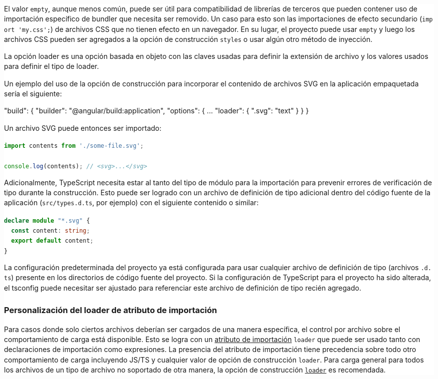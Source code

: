 El valor `empty`, aunque menos común, puede ser útil para compatibilidad de librerías de terceros que pueden contener uso de importación específico de bundler que necesita ser removido.
Un caso para esto son las importaciones de efecto secundario (`import 'my.css';`) de archivos CSS que no tienen efecto en un navegador.
En su lugar, el proyecto puede usar `empty` y luego los archivos CSS pueden ser agregados a la opción de construcción `styles` o usar algún otro método de inyección.

La opción loader es una opción basada en objeto con las claves usadas para definir la extensión de archivo y los valores usados para definir el tipo de loader.

Un ejemplo del uso de la opción de construcción para incorporar el contenido de archivos SVG en la aplicación empaquetada sería el siguiente:

<docs-code language="json">
  "build": {
    "builder": "@angular/build:application",
    "options": {
      ...
      "loader": {
        ".svg": "text"
      }
    }
  }
</docs-code>

Un archivo SVG puede entonces ser importado:
```ts
import contents from './some-file.svg';

console.log(contents); // <svg>...</svg>
```

Adicionalmente, TypeScript necesita estar al tanto del tipo de módulo para la importación para prevenir errores de verificación de tipo durante la construcción. Esto puede ser logrado con un archivo de definición de tipo adicional dentro del código fuente de la aplicación (`src/types.d.ts`, por ejemplo) con el siguiente contenido o similar:
```ts
declare module "*.svg" {
  const content: string;
  export default content;
}
```

La configuración predeterminada del proyecto ya está configurada para usar cualquier archivo de definición de tipo (archivos `.d.ts`) presente en los directorios de código fuente del proyecto. Si la configuración de TypeScript para el proyecto ha sido alterada, el tsconfig puede necesitar ser ajustado para referenciar este archivo de definición de tipo recién agregado.

### Personalización del loader de atributo de importación

Para casos donde solo ciertos archivos deberían ser cargados de una manera específica, el control por archivo sobre el comportamiento de carga está disponible.
Esto se logra con un [atributo de importación](https://developer.mozilla.org/en-US/docs/Web/JavaScript/Reference/Statements/import/with) `loader` que puede ser usado tanto con declaraciones de importación como expresiones.
La presencia del atributo de importación tiene precedencia sobre todo otro comportamiento de carga incluyendo JS/TS y cualquier valor de opción de construcción `loader`.
Para carga general para todos los archivos de un tipo de archivo no soportado de otra manera, la opción de construcción [`loader`](#file-extension-loader-customization) es recomendada.
